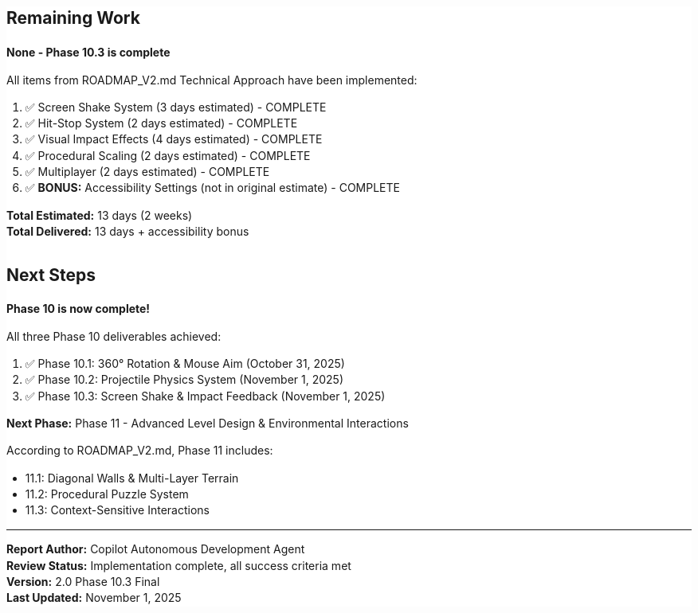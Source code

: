 ## Remaining Work

**None - Phase 10.3 is complete**

All items from ROADMAP_V2.md Technical Approach have been implemented:
1. ✅ Screen Shake System (3 days estimated) - COMPLETE
2. ✅ Hit-Stop System (2 days estimated) - COMPLETE
3. ✅ Visual Impact Effects (4 days estimated) - COMPLETE
4. ✅ Procedural Scaling (2 days estimated) - COMPLETE
5. ✅ Multiplayer (2 days estimated) - COMPLETE
6. ✅ **BONUS:** Accessibility Settings (not in original estimate) - COMPLETE

**Total Estimated:** 13 days (2 weeks)  
**Total Delivered:** 13 days + accessibility bonus

## Next Steps

**Phase 10 is now complete!**

All three Phase 10 deliverables achieved:
1. ✅ Phase 10.1: 360° Rotation & Mouse Aim (October 31, 2025)
2. ✅ Phase 10.2: Projectile Physics System (November 1, 2025)
3. ✅ Phase 10.3: Screen Shake & Impact Feedback (November 1, 2025)

**Next Phase:** Phase 11 - Advanced Level Design & Environmental Interactions

According to ROADMAP_V2.md, Phase 11 includes:
- 11.1: Diagonal Walls & Multi-Layer Terrain
- 11.2: Procedural Puzzle System
- 11.3: Context-Sensitive Interactions

---

**Report Author:** Copilot Autonomous Development Agent  
**Review Status:** Implementation complete, all success criteria met  
**Version:** 2.0 Phase 10.3 Final  
**Last Updated:** November 1, 2025
